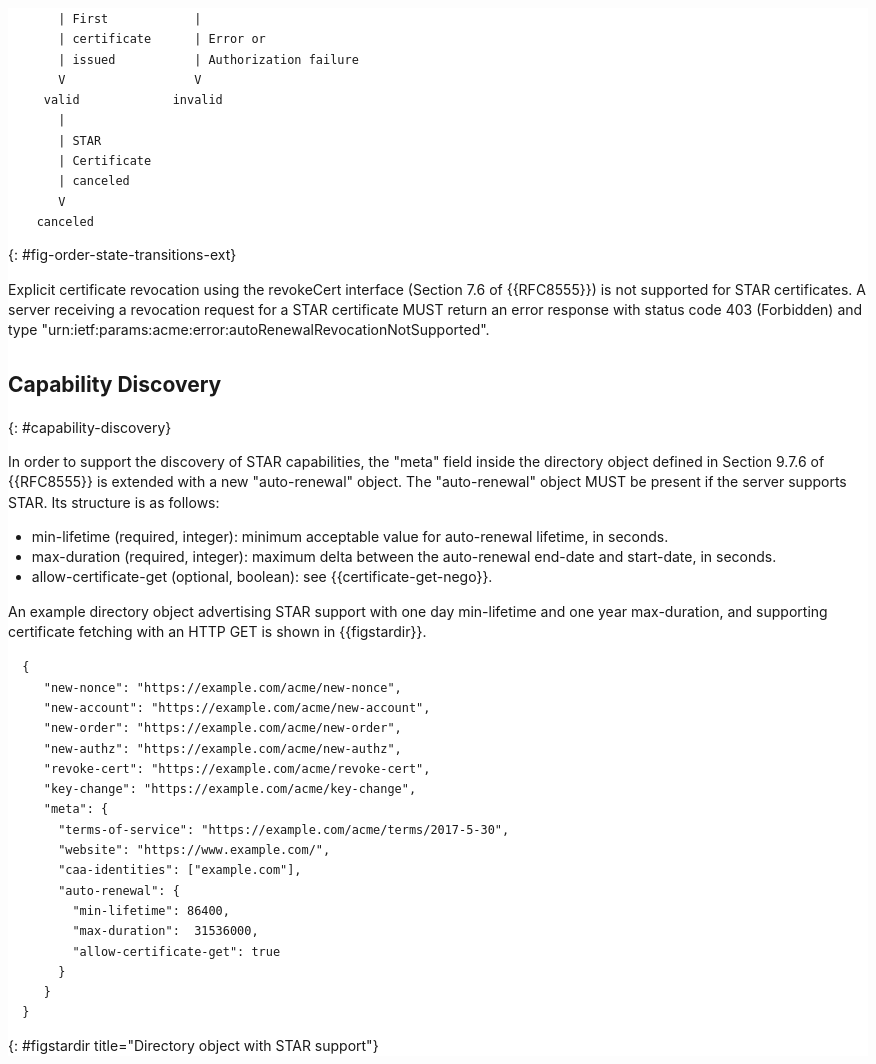 ~~~
       | First            |
       | certificate      | Error or
       | issued           | Authorization failure
       V                  V
     valid             invalid
       |
       | STAR
       | Certificate
       | canceled
       V
    canceled

~~~
{: #fig-order-state-transitions-ext}

Explicit certificate revocation using the revokeCert interface (Section 7.6 of {{RFC8555}}) is not supported for STAR certificates.  A server receiving a revocation request for a STAR certificate MUST return an error response with status code 403 (Forbidden) and type "urn:ietf:params:acme:error:autoRenewalRevocationNotSupported".

## Capability Discovery
{: #capability-discovery}

In order to support the discovery of STAR capabilities, the "meta" field inside
the directory object defined in Section 9.7.6 of {{RFC8555}} is extended with a
new "auto-renewal" object.  The "auto-renewal" object MUST be present if the
server supports STAR.  Its structure is as follows:

- min-lifetime (required, integer): minimum acceptable value for auto-renewal lifetime, in seconds.
- max-duration (required, integer): maximum delta between the auto-renewal end-date and start-date, in seconds.
- allow-certificate-get (optional, boolean): see {{certificate-get-nego}}.

An example directory object advertising STAR support with one day min-lifetime and one year max-duration, and supporting certificate fetching with an HTTP GET is shown in {{figstardir}}.

~~~
  {
     "new-nonce": "https://example.com/acme/new-nonce",
     "new-account": "https://example.com/acme/new-account",
     "new-order": "https://example.com/acme/new-order",
     "new-authz": "https://example.com/acme/new-authz",
     "revoke-cert": "https://example.com/acme/revoke-cert",
     "key-change": "https://example.com/acme/key-change",
     "meta": {
       "terms-of-service": "https://example.com/acme/terms/2017-5-30",
       "website": "https://www.example.com/",
       "caa-identities": ["example.com"],
       "auto-renewal": {
         "min-lifetime": 86400,
         "max-duration":  31536000,
         "allow-certificate-get": true
       }
     }
  }
~~~
{: #figstardir title="Directory object with STAR support"}
